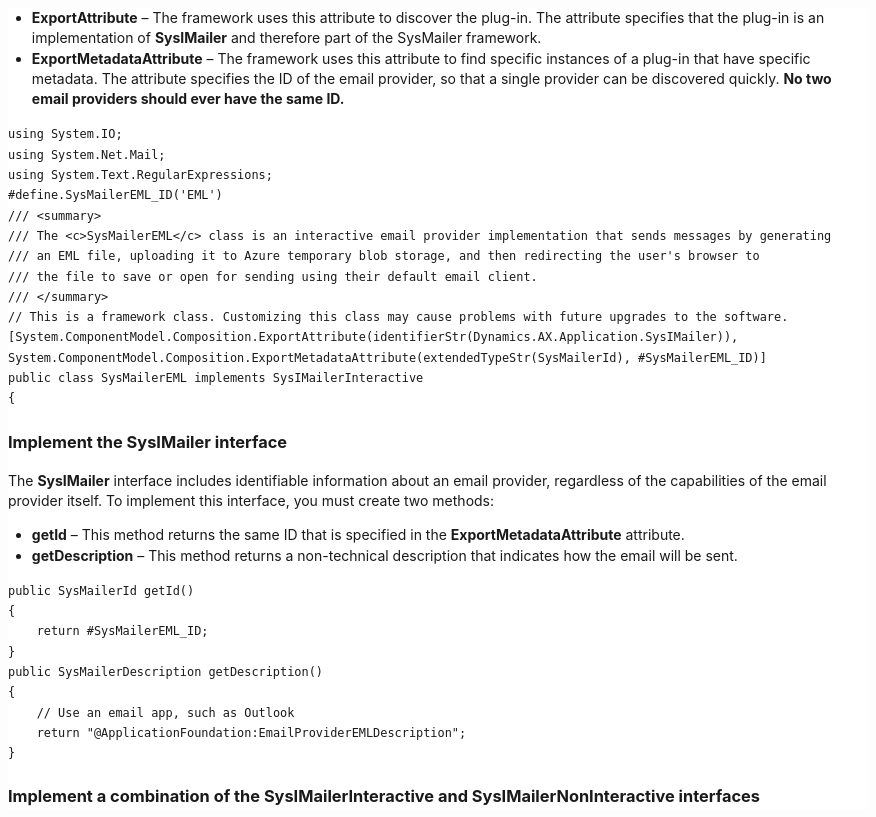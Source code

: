 - **ExportAttribute** – The framework uses this attribute to discover the plug-in. The attribute specifies that the plug-in is an implementation of **SysIMailer** and therefore part of the SysMailer framework.
- **ExportMetadataAttribute** – The framework uses this attribute to find specific instances of a plug-in that have specific metadata. The attribute specifies the ID of the email provider, so that a single provider can be discovered quickly. **No two email providers should ever have the same ID.**

```xpp
using System.IO;
using System.Net.Mail;
using System.Text.RegularExpressions;
#define.SysMailerEML_ID('EML')
/// <summary>
/// The <c>SysMailerEML</c> class is an interactive email provider implementation that sends messages by generating
/// an EML file, uploading it to Azure temporary blob storage, and then redirecting the user's browser to
/// the file to save or open for sending using their default email client.
/// </summary>
// This is a framework class. Customizing this class may cause problems with future upgrades to the software.
[System.ComponentModel.Composition.ExportAttribute(identifierStr(Dynamics.AX.Application.SysIMailer)),
System.ComponentModel.Composition.ExportMetadataAttribute(extendedTypeStr(SysMailerId), #SysMailerEML_ID)]
public class SysMailerEML implements SysIMailerInteractive
{
```

### Implement the SysIMailer interface

The **SysIMailer** interface includes identifiable information about an email provider, regardless of the capabilities of the email provider itself. To implement this interface, you must create two methods:

- **getId** – This method returns the same ID that is specified in the **ExportMetadataAttribute** attribute.
- **getDescription** – This method returns a non-technical description that indicates how the email will be sent.

```xpp
public SysMailerId getId()
{
    return #SysMailerEML_ID;
}
public SysMailerDescription getDescription()
{
    // Use an email app, such as Outlook
    return "@ApplicationFoundation:EmailProviderEMLDescription";
}
```

### Implement a combination of the SysIMailerInteractive and SysIMailerNonInteractive interfaces
